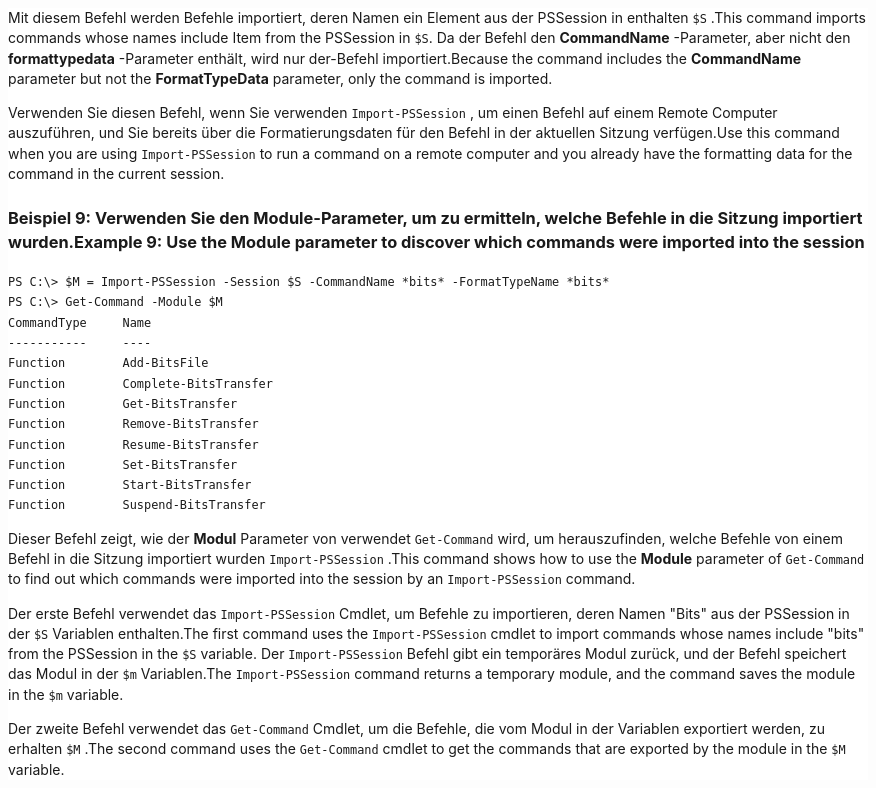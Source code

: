 <span data-ttu-id="dc761-183">Mit diesem Befehl werden Befehle importiert, deren Namen ein Element aus der PSSession in enthalten `$S` .</span><span class="sxs-lookup"><span data-stu-id="dc761-183">This command imports commands whose names include Item from the PSSession in `$S`.</span></span> <span data-ttu-id="dc761-184">Da der Befehl den **CommandName** -Parameter, aber nicht den **formattypedata** -Parameter enthält, wird nur der-Befehl importiert.</span><span class="sxs-lookup"><span data-stu-id="dc761-184">Because the command includes the **CommandName** parameter but not the **FormatTypeData** parameter, only the command is imported.</span></span>

<span data-ttu-id="dc761-185">Verwenden Sie diesen Befehl, wenn Sie verwenden `Import-PSSession` , um einen Befehl auf einem Remote Computer auszuführen, und Sie bereits über die Formatierungsdaten für den Befehl in der aktuellen Sitzung verfügen.</span><span class="sxs-lookup"><span data-stu-id="dc761-185">Use this command when you are using `Import-PSSession` to run a command on a remote computer and you already have the formatting data for the command in the current session.</span></span>

### <span data-ttu-id="dc761-186">Beispiel 9: Verwenden Sie den Module-Parameter, um zu ermitteln, welche Befehle in die Sitzung importiert wurden.</span><span class="sxs-lookup"><span data-stu-id="dc761-186">Example 9: Use the Module parameter to discover which commands were imported into the session</span></span>

```
PS C:\> $M = Import-PSSession -Session $S -CommandName *bits* -FormatTypeName *bits*
PS C:\> Get-Command -Module $M
CommandType     Name
-----------     ----
Function        Add-BitsFile
Function        Complete-BitsTransfer
Function        Get-BitsTransfer
Function        Remove-BitsTransfer
Function        Resume-BitsTransfer
Function        Set-BitsTransfer
Function        Start-BitsTransfer
Function        Suspend-BitsTransfer
```

<span data-ttu-id="dc761-187">Dieser Befehl zeigt, wie der **Modul** Parameter von verwendet `Get-Command` wird, um herauszufinden, welche Befehle von einem Befehl in die Sitzung importiert wurden `Import-PSSession` .</span><span class="sxs-lookup"><span data-stu-id="dc761-187">This command shows how to use the **Module** parameter of `Get-Command` to find out which commands were imported into the session by an `Import-PSSession` command.</span></span>

<span data-ttu-id="dc761-188">Der erste Befehl verwendet das `Import-PSSession` Cmdlet, um Befehle zu importieren, deren Namen "Bits" aus der PSSession in der `$S` Variablen enthalten.</span><span class="sxs-lookup"><span data-stu-id="dc761-188">The first command uses the `Import-PSSession` cmdlet to import commands whose names include "bits" from the PSSession in the `$S` variable.</span></span> <span data-ttu-id="dc761-189">Der `Import-PSSession` Befehl gibt ein temporäres Modul zurück, und der Befehl speichert das Modul in der `$m` Variablen.</span><span class="sxs-lookup"><span data-stu-id="dc761-189">The `Import-PSSession` command returns a temporary module, and the command saves the module in the `$m` variable.</span></span>

<span data-ttu-id="dc761-190">Der zweite Befehl verwendet das `Get-Command` Cmdlet, um die Befehle, die vom Modul in der Variablen exportiert werden, zu erhalten `$M` .</span><span class="sxs-lookup"><span data-stu-id="dc761-190">The second command uses the `Get-Command` cmdlet to get the commands that are exported by the module in the `$M` variable.</span></span>
